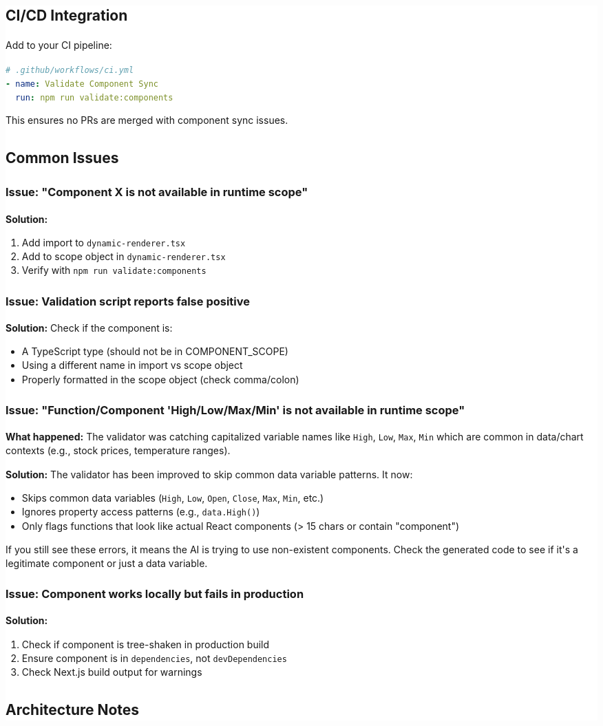 ## CI/CD Integration

Add to your CI pipeline:

```yaml
# .github/workflows/ci.yml
- name: Validate Component Sync
  run: npm run validate:components
```

This ensures no PRs are merged with component sync issues.

## Common Issues

### Issue: "Component X is not available in runtime scope"

**Solution:**
1. Add import to `dynamic-renderer.tsx`
2. Add to scope object in `dynamic-renderer.tsx`
3. Verify with `npm run validate:components`

### Issue: Validation script reports false positive

**Solution:**
Check if the component is:
- A TypeScript type (should not be in COMPONENT_SCOPE)
- Using a different name in import vs scope object
- Properly formatted in the scope object (check comma/colon)

### Issue: "Function/Component 'High/Low/Max/Min' is not available in runtime scope"

**What happened:**
The validator was catching capitalized variable names like `High`, `Low`, `Max`, `Min` which are common in data/chart contexts (e.g., stock prices, temperature ranges).

**Solution:**
The validator has been improved to skip common data variable patterns. It now:
- Skips common data variables (`High`, `Low`, `Open`, `Close`, `Max`, `Min`, etc.)
- Ignores property access patterns (e.g., `data.High()`)
- Only flags functions that look like actual React components (> 15 chars or contain "component")

If you still see these errors, it means the AI is trying to use non-existent components. Check the generated code to see if it's a legitimate component or just a data variable.

### Issue: Component works locally but fails in production

**Solution:**
1. Check if component is tree-shaken in production build
2. Ensure component is in `dependencies`, not `devDependencies`
3. Check Next.js build output for warnings

## Architecture Notes
